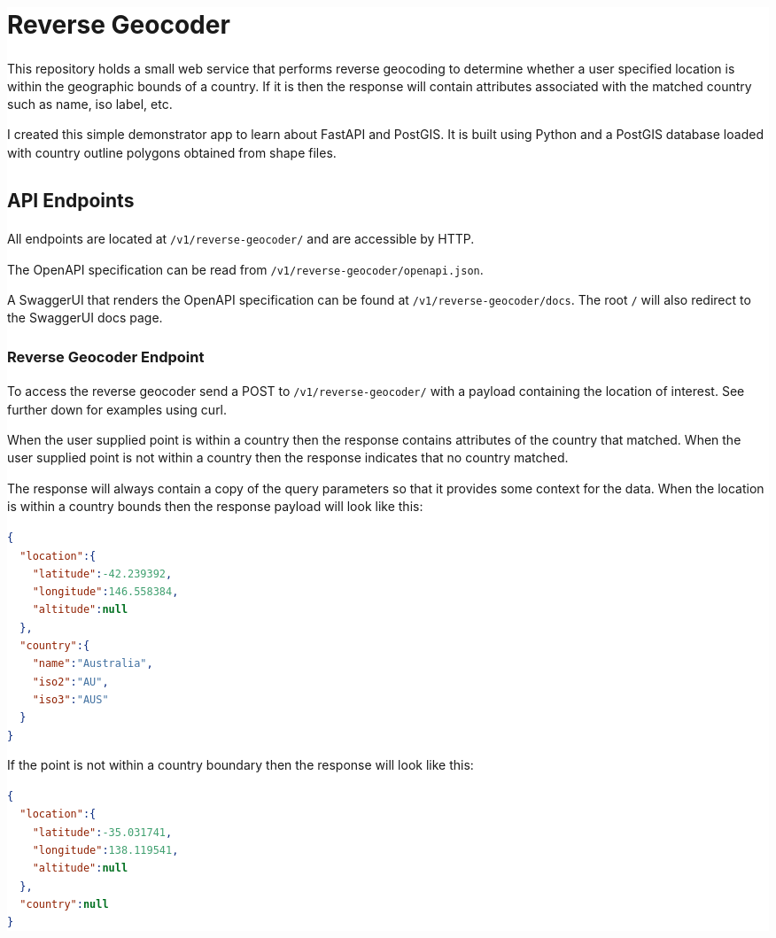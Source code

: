 # Reverse Geocoder

This repository holds a small web service that performs reverse geocoding to
determine whether a user specified location is within the geographic bounds of
a country. If it is then the response will contain attributes associated with
the matched country such as name, iso label, etc.

I created this simple demonstrator app to learn about FastAPI and PostGIS. It
is built using Python and a PostGIS database loaded with country outline
polygons obtained from shape files.

## API Endpoints

All endpoints are located at ``/v1/reverse-geocoder/`` and are accessible by HTTP.

The OpenAPI specification can be read from ``/v1/reverse-geocoder/openapi.json``.

A SwaggerUI that renders the OpenAPI specification can be found at ``/v1/reverse-geocoder/docs``.
The root ``/`` will also redirect to the SwaggerUI docs page.

### Reverse Geocoder Endpoint

To access the reverse geocoder send a POST to `/v1/reverse-geocoder/` with a
payload containing the location of interest. See further down for examples
using curl.

When the user supplied point is within a country then the response contains
attributes of the country that matched. When the user supplied point is not
within a country then the response indicates that no country matched.

The response will always contain a copy of the query parameters so that it
provides some context for the data. When the location is within a country
bounds then the response payload will look like this:
```json
{
  "location":{
    "latitude":-42.239392,
    "longitude":146.558384,
    "altitude":null
  },
  "country":{
    "name":"Australia",
    "iso2":"AU",
    "iso3":"AUS"
  }
}
```

If the point is not within a country boundary then the response will look like
this:
```json
{
  "location":{
    "latitude":-35.031741,
    "longitude":138.119541,
    "altitude":null
  },
  "country":null
}
```
